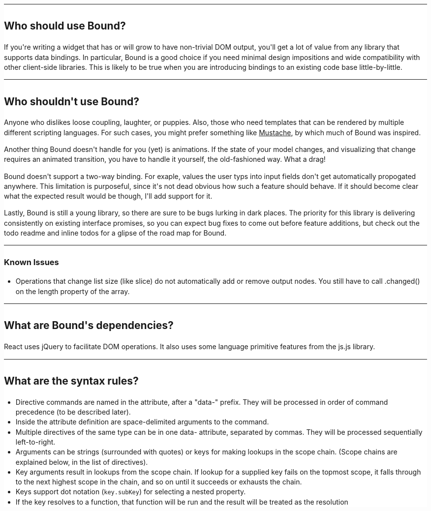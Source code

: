 ***

## Who should use Bound?
If you're writing a widget that has or will grow to have non-trivial DOM output, you'll get a lot of value from any library that supports data bindings.  In particular, Bound is a good choice if you need minimal design impositions and wide compatibility with other client-side libraries.  This is likely to be true when you are introducing bindings to an existing code base little-by-little.

***

## Who shouldn't use Bound?
Anyone who dislikes loose coupling, laughter, or puppies.  Also, those who need templates that can be rendered by multiple different scripting languages.  For such cases, you might prefer something like [Mustache](http://github.com/janl/mustache.js), by which much of Bound was inspired.

Another thing Bound doesn't handle for you (yet) is animations.  If the state of your model changes, and visualizing that change requires an animated transition, you have to handle it yourself, the old-fashioned way.  What a drag!

Bound doesn't support a two-way binding. For exaple, values the user typs into input fields don't get automatically propogated anywhere. This limitation is purposeful, since it's not dead obvious how such a feature should behave.  If it should become clear what the expected result would be though, I'll add support for it.

Lastly, Bound is still a young library, so there are sure to be bugs lurking in dark places.  The priority for this library is delivering consistently on existing interface promises, so you can expect bug fixes to come out before feature additions, but check out the todo readme and inline todos for a glipse of the road map for Bound.

***

### Known Issues ###
- Operations that change list size (like slice) do not automatically add or remove output nodes. You still have to call .changed() on the length property of the array.

***

## What are Bound's dependencies?
React uses jQuery to facilitate DOM operations.  It also uses some language primitive features from the js.js library.

***

## What are the syntax rules?

- Directive commands are named in the attribute, after a "data-" prefix. They will be processed in order of command precedence (to be described later).
- Inside the attribute definition are space-delimited arguments to the command.
- Multiple directives of the same type can be in one data- attribute, separated by commas. They will be processed sequentially left-to-right.
- Arguments can be strings (surrounded with quotes) or keys for making lookups in the scope chain. (Scope chains are explained below, in the list of directives).
- Key arguments result in lookups from the scope chain.  If lookup for a supplied key fails on the topmost scope, it falls through to the next highest scope in the chain, and so on until it succeeds or exhausts the chain.
- Keys support dot notation (`key.subKey`) for selecting a nested property.
- If the key resolves to a function, that function will be run and the result will be treated as the resolution
